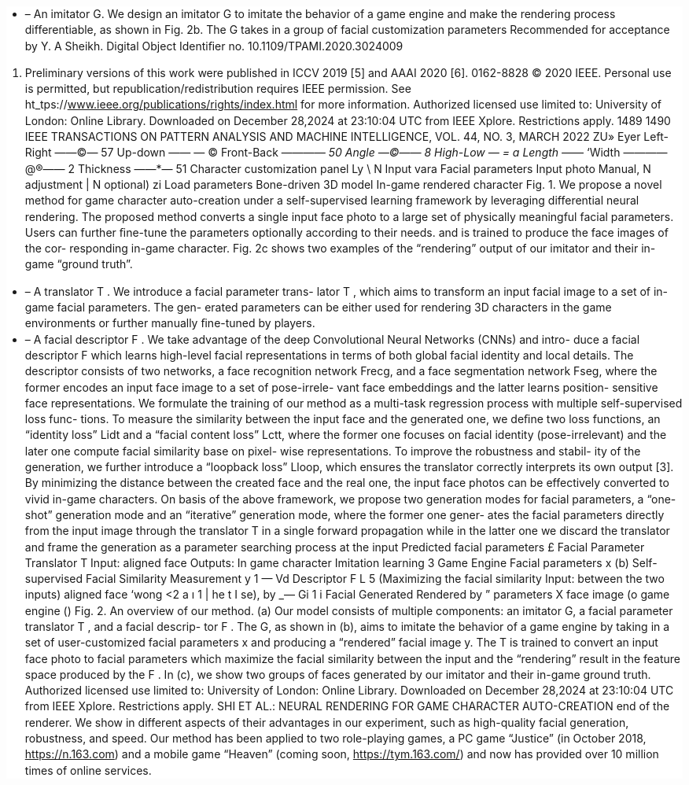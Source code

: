 - – An imitator G. We design an imitator G to imitate the behavior of a game engine and make the rendering process differentiable, as shown in Fig. 2b. The G takes in a group of facial customization parameters
Recommended for acceptance by Y. A Sheikh.
Digital Object Identiﬁer no. 10.1109/TPAMI.2020.3024009
1. Preliminary versions of this work were published in ICCV 2019 [5] and AAAI 2020 [6].
0162-8828 © 2020 IEEE. Personal use is permitted, but republication/redistribution requires IEEE permission. See ht_tps://www.ieee.org/publications/rights/index.html for more information.
Authorized licensed use limited to: University of London: Online Library. Downloaded on December 28,2024 at 23:10:04 UTC from IEEE Xplore. Restrictions apply.
1489
1490
IEEE TRANSACTIONS ON PATTERN ANALYSIS AND MACHINE INTELLIGENCE, VOL. 44, NO. 3, MARCH 2022
ZU» Eyer Left-Right ——©— 57 Up-down —— — © Front-Back ———*— 50 Angle —©—— 8 High-Low — = a Length —*— ‘Width ————@®—— 2 Thickness ——*— 51 Character customization panel Ly \ N Input vara Facial parameters Input photo Manual, N adjustment | N optional) zi Load parameters
Bone-driven 3D model
In-game rendered character
Fig. 1. We propose a novel method for game character auto-creation under a self-supervised learning framework by leveraging differential neural rendering. The proposed method converts a single input face photo to a large set of physically meaningful facial parameters. Users can further ﬁne-tune the parameters optionally according to their needs.
and is trained to produce the face images of the cor- responding in-game character. Fig. 2c shows two examples of the “rendering” output of our imitator and their in-game “ground truth”.
- – A translator T . We introduce a facial parameter trans- lator T , which aims to transform an input facial image to a set of in-game facial parameters. The gen- erated parameters can be either used for rendering 3D characters in the game environments or further manually ﬁne-tuned by players.
- – A facial descriptor F . We take advantage of the deep Convolutional Neural Networks (CNNs) and intro- duce a facial descriptor F which learns high-level facial representations in terms of both global facial identity and local details. The descriptor consists of two networks, a face recognition network Frecg, and a face segmentation network Fseg, where the former encodes an input face image to a set of pose-irrele- vant face embeddings and the latter learns position- sensitive face representations.
We formulate the training of our method as a multi-task regression process with multiple self-supervised loss func- tions. To measure the similarity between the input face and the generated one, we deﬁne two loss functions, an “identity loss” Lidt and a “facial content loss” Lctt, where the former one focuses on facial identity (pose-irrelevant) and the later one compute facial similarity base on pixel- wise representations. To improve the robustness and stabil- ity of the generation, we further introduce a “loopback loss” Lloop, which ensures the translator correctly interprets its own output [3]. By minimizing the distance between the created face and the real one, the input face photos can be effectively converted to vivid in-game characters. On basis of the above framework, we propose two generation modes for facial parameters, a “one-shot” generation mode and an “iterative” generation mode, where the former one gener- ates the facial parameters directly from the input image through the translator T in a single forward propagation while in the latter one we discard the translator and frame the generation as a parameter searching process at the input
Predicted facial parameters £ Facial Parameter Translator T Input: aligned face Outputs: In game character Imitation learning 3 Game Engine Facial parameters x (b) Self-supervised Facial Similarity Measurement y 1 — Vd Descriptor F L 5 (Maximizing the facial similarity Input: between the two inputs) aligned face ‘wong <2 a ı 1 | he t I se), by _— Gi 1 i Facial Generated Rendered by ” parameters X face image (o game engine ()
Fig. 2. An overview of our method. (a) Our model consists of multiple components: an imitator G, a facial parameter translator T , and a facial descrip- tor F . The G, as shown in (b), aims to imitate the behavior of a game engine by taking in a set of user-customized facial parameters x and producing a “rendered” facial image y. The T is trained to convert an input face photo to facial parameters which maximize the facial similarity between the input and the “rendering” result in the feature space produced by the F . In (c), we show two groups of faces generated by our imitator and their in-game ground truth.
Authorized licensed use limited to: University of London: Online Library. Downloaded on December 28,2024 at 23:10:04 UTC from IEEE Xplore. Restrictions apply.
SHI ET AL.: NEURAL RENDERING FOR GAME CHARACTER AUTO-CREATION
end of the renderer. We show in different aspects of their advantages in our experiment, such as high-quality facial generation, robustness, and speed. Our method has been applied to two role-playing games, a PC game “Justice” (in October 2018, https://n.163.com) and a mobile game “Heaven” (coming soon, https://tym.163.com/) and now has provided over 10 million times of online services.